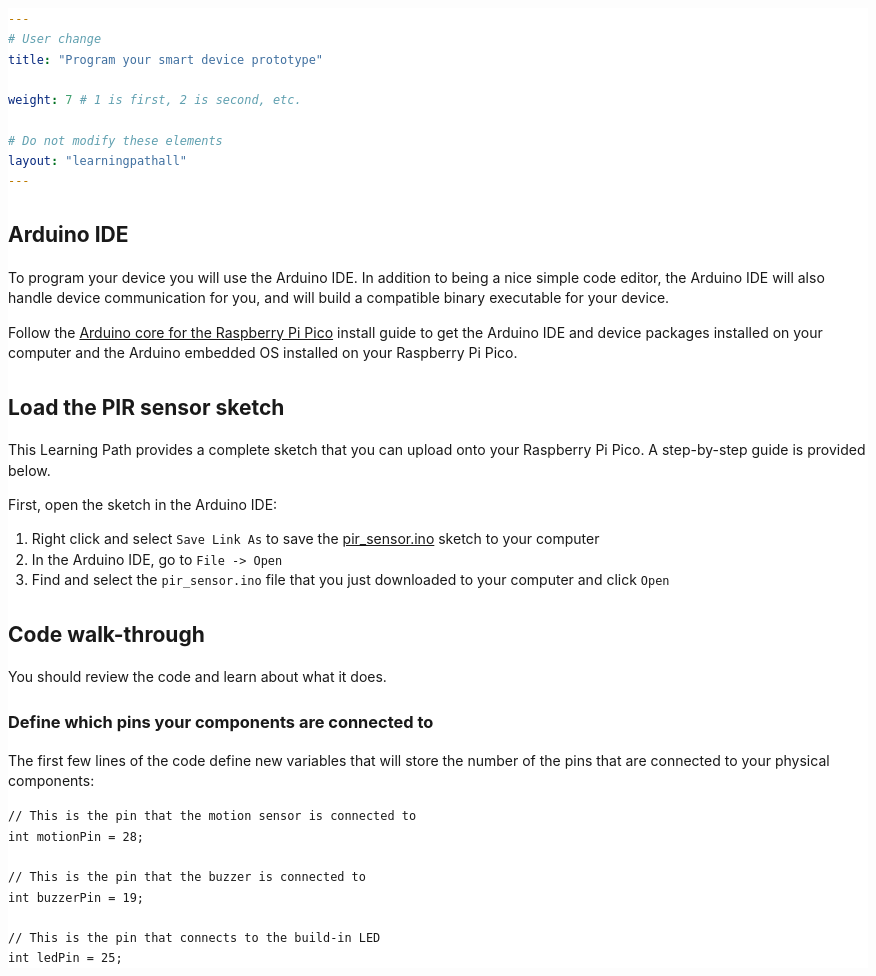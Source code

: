 ```yaml
---
# User change
title: "Program your smart device prototype"

weight: 7 # 1 is first, 2 is second, etc.

# Do not modify these elements
layout: "learningpathall"
---
```


## Arduino IDE

To program your device you will use the Arduino IDE. In addition to being a nice simple code editor, the Arduino IDE will also handle device communication for you, and will build a compatible binary executable for your device.

Follow the [Arduino core for the Raspberry Pi Pico](/install-guides/arduino-pico/) install guide to get the Arduino IDE and device packages installed on your computer and the Arduino embedded OS installed on your Raspberry Pi Pico.

## Load the PIR sensor sketch

This Learning Path provides a complete sketch that you can upload onto your Raspberry Pi Pico. A step-by-step guide is provided below. 

First, open the sketch in the Arduino IDE:

1. Right click and select `Save Link As` to save the [pir_sensor.ino](../pir_sensor_1.ino) sketch to your computer
2. In the Arduino IDE, go to `File -> Open`
3. Find and select the `pir_sensor.ino` file that you just downloaded to your computer and click `Open`

## Code walk-through

You should review the code and learn about what it does.

### Define which pins your components are connected to

The first few lines of the code define new variables that will store the number of the pins that are connected to your physical components:


```arduino {linenos=table,linenostart=2}
// This is the pin that the motion sensor is connected to
int motionPin = 28;

// This is the pin that the buzzer is connected to
int buzzerPin = 19;

// This is the pin that connects to the build-in LED
int ledPin = 25;
```

